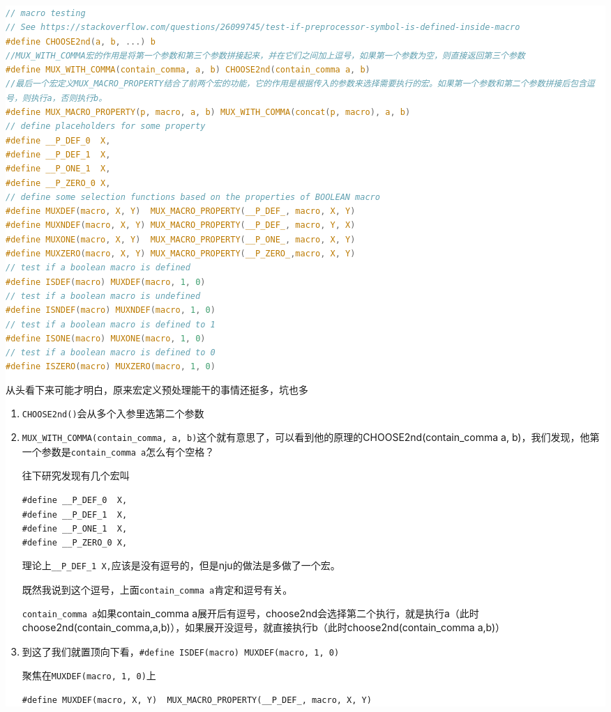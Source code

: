 ```c
// macro testing
// See https://stackoverflow.com/questions/26099745/test-if-preprocessor-symbol-is-defined-inside-macro
#define CHOOSE2nd(a, b, ...) b
//MUX_WITH_COMMA宏的作用是将第一个参数和第三个参数拼接起来，并在它们之间加上逗号，如果第一个参数为空，则直接返回第三个参数
#define MUX_WITH_COMMA(contain_comma, a, b) CHOOSE2nd(contain_comma a, b)
//最后一个宏定义MUX_MACRO_PROPERTY结合了前两个宏的功能，它的作用是根据传入的参数来选择需要执行的宏。如果第一个参数和第二个参数拼接后包含逗号，则执行a，否则执行b。
#define MUX_MACRO_PROPERTY(p, macro, a, b) MUX_WITH_COMMA(concat(p, macro), a, b)
// define placeholders for some property
#define __P_DEF_0  X,
#define __P_DEF_1  X,
#define __P_ONE_1  X,
#define __P_ZERO_0 X,
// define some selection functions based on the properties of BOOLEAN macro
#define MUXDEF(macro, X, Y)  MUX_MACRO_PROPERTY(__P_DEF_, macro, X, Y)
#define MUXNDEF(macro, X, Y) MUX_MACRO_PROPERTY(__P_DEF_, macro, Y, X)
#define MUXONE(macro, X, Y)  MUX_MACRO_PROPERTY(__P_ONE_, macro, X, Y)
#define MUXZERO(macro, X, Y) MUX_MACRO_PROPERTY(__P_ZERO_,macro, X, Y)
// test if a boolean macro is defined
#define ISDEF(macro) MUXDEF(macro, 1, 0)
// test if a boolean macro is undefined
#define ISNDEF(macro) MUXNDEF(macro, 1, 0)
// test if a boolean macro is defined to 1
#define ISONE(macro) MUXONE(macro, 1, 0)
// test if a boolean macro is defined to 0
#define ISZERO(macro) MUXZERO(macro, 1, 0)
```

从头看下来可能才明白，原来宏定义预处理能干的事情还挺多，坑也多

1. `CHOOSE2nd()`会从多个入参里选第二个参数

2. `MUX_WITH_COMMA(contain_comma, a, b)`这个就有意思了，可以看到他的原理的CHOOSE2nd(contain_comma a, b)，我们发现，他第一个参数是`contain_comma a`怎么有个空格？

   往下研究发现有几个宏叫

   ```
   #define __P_DEF_0  X,
   #define __P_DEF_1  X,
   #define __P_ONE_1  X,
   #define __P_ZERO_0 X,
   ```

   理论上`__P_DEF_1 X,`应该是没有逗号的，但是nju的做法是多做了一个宏。

   既然我说到这个逗号，上面`contain_comma a`肯定和逗号有关。

   `contain_comma a`如果contain_comma a展开后有逗号，choose2nd会选择第二个执行，就是执行a（此时choose2nd(contain_comma,a,b)），如果展开没逗号，就直接执行b（此时choose2nd(contain_comma a,b)）

3. 到这了我们就置顶向下看，`#define ISDEF(macro) MUXDEF(macro, 1, 0)`

   聚焦在`MUXDEF(macro, 1, 0)`上

   `#define MUXDEF(macro, X, Y)  MUX_MACRO_PROPERTY(__P_DEF_, macro, X, Y)`
